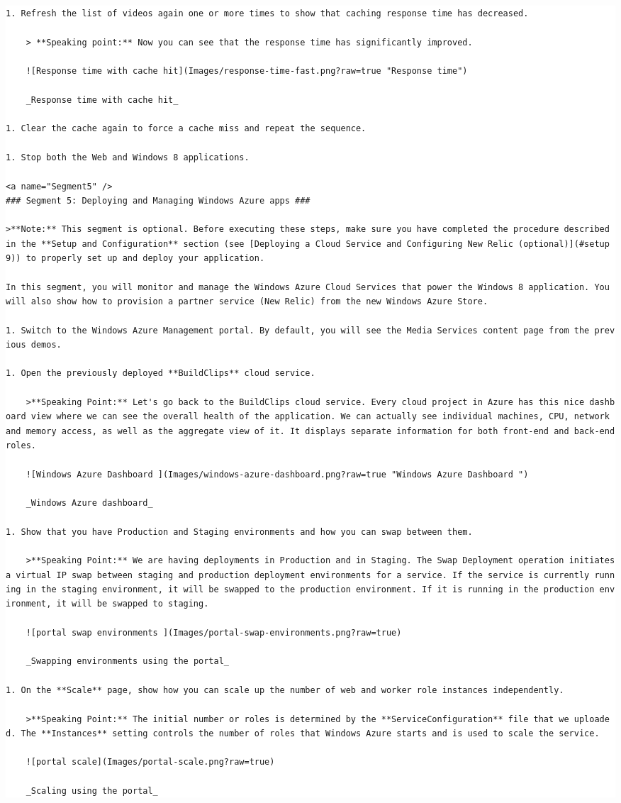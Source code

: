 ````
1. Refresh the list of videos again one or more times to show that caching response time has decreased.

	> **Speaking point:** Now you can see that the response time has significantly improved. 

	![Response time with cache hit](Images/response-time-fast.png?raw=true "Response time")

	_Response time with cache hit_

1. Clear the cache again to force a cache miss and repeat the sequence.

1. Stop both the Web and Windows 8 applications.

<a name="Segment5" />
### Segment 5: Deploying and Managing Windows Azure apps ###

>**Note:** This segment is optional. Before executing these steps, make sure you have completed the procedure described in the **Setup and Configuration** section (see [Deploying a Cloud Service and Configuring New Relic (optional)](#setup9)) to properly set up and deploy your application.

In this segment, you will monitor and manage the Windows Azure Cloud Services that power the Windows 8 application. You will also show how to provision a partner service (New Relic) from the new Windows Azure Store.

1. Switch to the Windows Azure Management portal. By default, you will see the Media Services content page from the previous demos.

1. Open the previously deployed **BuildClips** cloud service.

	>**Speaking Point:** Let's go back to the BuildClips cloud service. Every cloud project in Azure has this nice dashboard view where we can see the overall health of the application. We can actually see individual machines, CPU, network and memory access, as well as the aggregate view of it. It displays separate information for both front-end and back-end roles.

	![Windows Azure Dashboard ](Images/windows-azure-dashboard.png?raw=true "Windows Azure Dashboard ")

	_Windows Azure dashboard_

1. Show that you have Production and Staging environments and how you can swap between them.

	>**Speaking Point:** We are having deployments in Production and in Staging. The Swap Deployment operation initiates a virtual IP swap between staging and production deployment environments for a service. If the service is currently running in the staging environment, it will be swapped to the production environment. If it is running in the production environment, it will be swapped to staging.

	![portal swap environments ](Images/portal-swap-environments.png?raw=true)

	_Swapping environments using the portal_

1. On the **Scale** page, show how you can scale up the number of web and worker role instances independently.

	>**Speaking Point:** The initial number or roles is determined by the **ServiceConfiguration** file that we uploaded. The **Instances** setting controls the number of roles that Windows Azure starts and is used to scale the service.

	![portal scale](Images/portal-scale.png?raw=true)

	_Scaling using the portal_

````